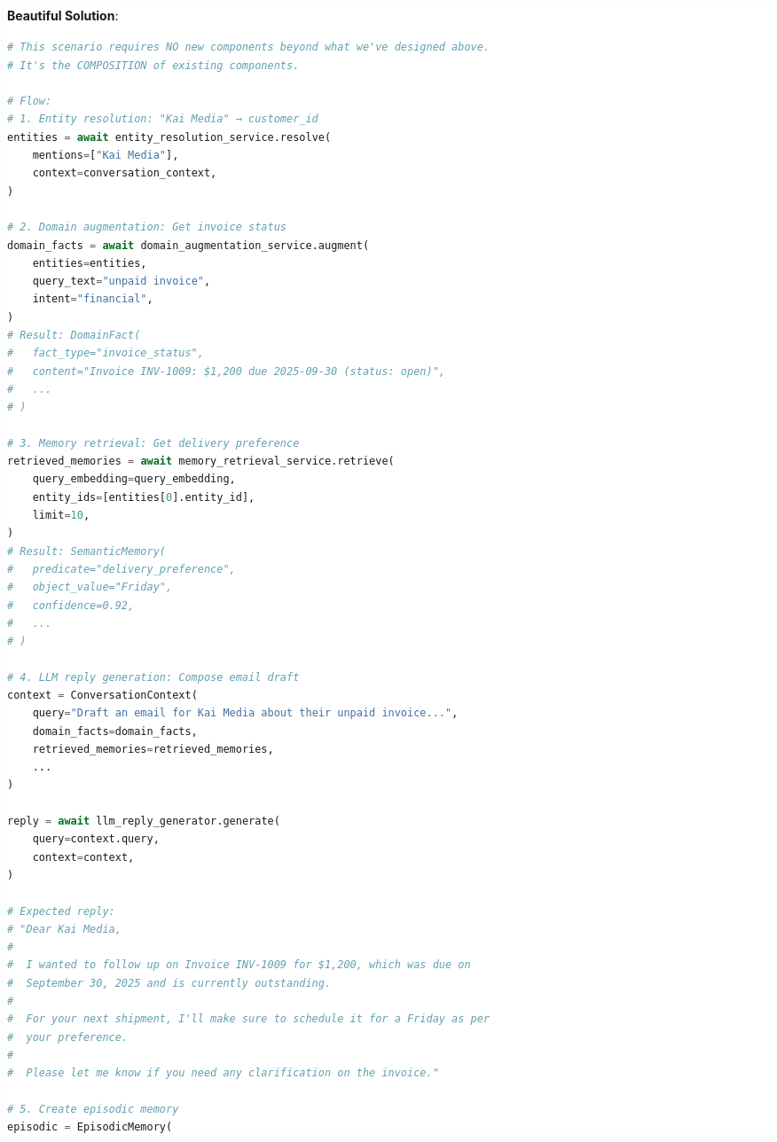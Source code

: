 **Beautiful Solution**:

```python
# This scenario requires NO new components beyond what we've designed above.
# It's the COMPOSITION of existing components.

# Flow:
# 1. Entity resolution: "Kai Media" → customer_id
entities = await entity_resolution_service.resolve(
    mentions=["Kai Media"],
    context=conversation_context,
)

# 2. Domain augmentation: Get invoice status
domain_facts = await domain_augmentation_service.augment(
    entities=entities,
    query_text="unpaid invoice",
    intent="financial",
)
# Result: DomainFact(
#   fact_type="invoice_status",
#   content="Invoice INV-1009: $1,200 due 2025-09-30 (status: open)",
#   ...
# )

# 3. Memory retrieval: Get delivery preference
retrieved_memories = await memory_retrieval_service.retrieve(
    query_embedding=query_embedding,
    entity_ids=[entities[0].entity_id],
    limit=10,
)
# Result: SemanticMemory(
#   predicate="delivery_preference",
#   object_value="Friday",
#   confidence=0.92,
#   ...
# )

# 4. LLM reply generation: Compose email draft
context = ConversationContext(
    query="Draft an email for Kai Media about their unpaid invoice...",
    domain_facts=domain_facts,
    retrieved_memories=retrieved_memories,
    ...
)

reply = await llm_reply_generator.generate(
    query=context.query,
    context=context,
)

# Expected reply:
# "Dear Kai Media,
#
#  I wanted to follow up on Invoice INV-1009 for $1,200, which was due on
#  September 30, 2025 and is currently outstanding.
#
#  For your next shipment, I'll make sure to schedule it for a Friday as per
#  your preference.
#
#  Please let me know if you need any clarification on the invoice."

# 5. Create episodic memory
episodic = EpisodicMemory(
```